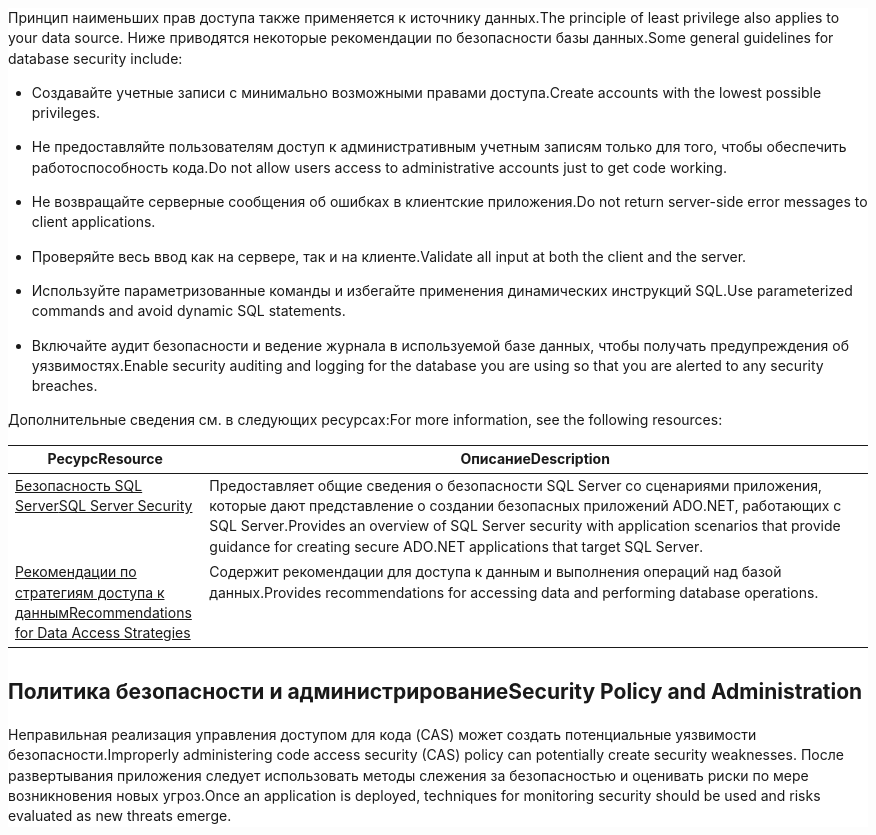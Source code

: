 <span data-ttu-id="e8c01-158">Принцип наименьших прав доступа также применяется к источнику данных.</span><span class="sxs-lookup"><span data-stu-id="e8c01-158">The principle of least privilege also applies to your data source.</span></span> <span data-ttu-id="e8c01-159">Ниже приводятся некоторые рекомендации по безопасности базы данных.</span><span class="sxs-lookup"><span data-stu-id="e8c01-159">Some general guidelines for database security include:</span></span>

- <span data-ttu-id="e8c01-160">Создавайте учетные записи с минимально возможными правами доступа.</span><span class="sxs-lookup"><span data-stu-id="e8c01-160">Create accounts with the lowest possible privileges.</span></span>

- <span data-ttu-id="e8c01-161">Не предоставляйте пользователям доступ к административным учетным записям только для того, чтобы обеспечить работоспособность кода.</span><span class="sxs-lookup"><span data-stu-id="e8c01-161">Do not allow users access to administrative accounts just to get code working.</span></span>

- <span data-ttu-id="e8c01-162">Не возвращайте серверные сообщения об ошибках в клиентские приложения.</span><span class="sxs-lookup"><span data-stu-id="e8c01-162">Do not return server-side error messages to client applications.</span></span>

- <span data-ttu-id="e8c01-163">Проверяйте весь ввод как на сервере, так и на клиенте.</span><span class="sxs-lookup"><span data-stu-id="e8c01-163">Validate all input at both the client and the server.</span></span>

- <span data-ttu-id="e8c01-164">Используйте параметризованные команды и избегайте применения динамических инструкций SQL.</span><span class="sxs-lookup"><span data-stu-id="e8c01-164">Use parameterized commands and avoid dynamic SQL statements.</span></span>

- <span data-ttu-id="e8c01-165">Включайте аудит безопасности и ведение журнала в используемой базе данных, чтобы получать предупреждения об уязвимостях.</span><span class="sxs-lookup"><span data-stu-id="e8c01-165">Enable security auditing and logging for the database you are using so that you are alerted to any security breaches.</span></span>

<span data-ttu-id="e8c01-166">Дополнительные сведения см. в следующих ресурсах:</span><span class="sxs-lookup"><span data-stu-id="e8c01-166">For more information, see the following resources:</span></span>

|<span data-ttu-id="e8c01-167">Ресурс</span><span class="sxs-lookup"><span data-stu-id="e8c01-167">Resource</span></span>|<span data-ttu-id="e8c01-168">Описание</span><span class="sxs-lookup"><span data-stu-id="e8c01-168">Description</span></span>|
|--------------|-----------------|
|[<span data-ttu-id="e8c01-169">Безопасность SQL Server</span><span class="sxs-lookup"><span data-stu-id="e8c01-169">SQL Server Security</span></span>](./sql/sql-server-security.md)|<span data-ttu-id="e8c01-170">Предоставляет общие сведения о безопасности SQL Server со сценариями приложения, которые дают представление о создании безопасных приложений ADO.NET, работающих с SQL Server.</span><span class="sxs-lookup"><span data-stu-id="e8c01-170">Provides an overview of SQL Server security with application scenarios that provide guidance for creating secure ADO.NET applications that target SQL Server.</span></span>|
|<span data-ttu-id="e8c01-171">[Рекомендации по стратегиям доступа к данным](/previous-versions/visualstudio/visual-studio-2008/8fxztkff(v=vs.90))</span><span class="sxs-lookup"><span data-stu-id="e8c01-171">[Recommendations for Data Access Strategies](/previous-versions/visualstudio/visual-studio-2008/8fxztkff(v=vs.90))</span></span>|<span data-ttu-id="e8c01-172">Содержит рекомендации для доступа к данным и выполнения операций над базой данных.</span><span class="sxs-lookup"><span data-stu-id="e8c01-172">Provides recommendations for accessing data and performing database operations.</span></span>|

## <a name="security-policy-and-administration"></a><span data-ttu-id="e8c01-173">Политика безопасности и администрирование</span><span class="sxs-lookup"><span data-stu-id="e8c01-173">Security Policy and Administration</span></span>

<span data-ttu-id="e8c01-174">Неправильная реализация управления доступом для кода (CAS) может создать потенциальные уязвимости безопасности.</span><span class="sxs-lookup"><span data-stu-id="e8c01-174">Improperly administering code access security (CAS) policy can potentially create security weaknesses.</span></span> <span data-ttu-id="e8c01-175">После развертывания приложения следует использовать методы слежения за безопасностью и оценивать риски по мере возникновения новых угроз.</span><span class="sxs-lookup"><span data-stu-id="e8c01-175">Once an application is deployed, techniques for monitoring security should be used and risks evaluated as new threats emerge.</span></span>
